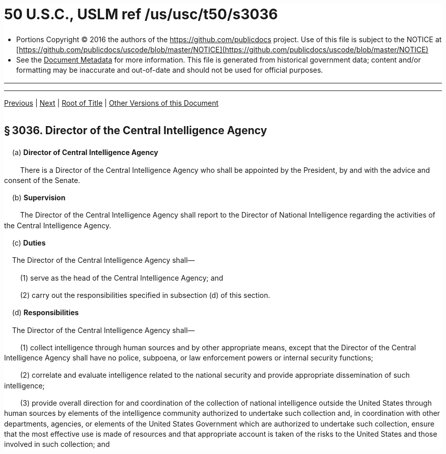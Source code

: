 ---
---

# 50 U.S.C., USLM ref /us/usc/t50/s3036

* Portions Copyright © 2016 the authors of the https://github.com/publicdocs project.
  Use of this file is subject to the NOTICE at [https://github.com/publicdocs/uscode/blob/master/NOTICE](https://github.com/publicdocs/uscode/blob/master/NOTICE)
* See the [Document Metadata](././../../../../..//README.md) for more information.
  This file is generated from historical government data; content and/or formatting may be inaccurate and out-of-date and should not be used for official purposes.

----------
----------

[Previous](./../../../../..//us/usc/t50/ch44/schI/m__us_usc_t50_s3035.md) | [Next](./../../../../..//us/usc/t50/ch44/schI/m__us_usc_t50_s3037.md) | [Root of Title](./../../../../../) | [Other Versions of this Document](https://publicdocs.github.io/go/links?ns=uslm&ref=%2Fus%2Fusc%2Ft50%2Fs3036)

## § 3036. Director of the Central Intelligence Agency

    (a) __Director of Central Intelligence Agency__ 

        There is a Director of the Central Intelligence Agency who shall be appointed by the President, by and with the advice and consent of the Senate.

    (b) __Supervision__ 

        The Director of the Central Intelligence Agency shall report to the Director of National Intelligence regarding the activities of the Central Intelligence Agency.

    (c) __Duties__ 

    The Director of the Central Intelligence Agency shall—

        (1) serve as the head of the Central Intelligence Agency; and

        (2) carry out the responsibilities specified in subsection (d) of this section.

    (d) __Responsibilities__ 

    The Director of the Central Intelligence Agency shall—

        (1) collect intelligence through human sources and by other appropriate means, except that the Director of the Central Intelligence Agency shall have no police, subpoena, or law enforcement powers or internal security functions;

        (2) correlate and evaluate intelligence related to the national security and provide appropriate dissemination of such intelligence;

        (3) provide overall direction for and coordination of the collection of national intelligence outside the United States through human sources by elements of the intelligence community authorized to undertake such collection and, in coordination with other departments, agencies, or elements of the United States Government which are authorized to undertake such collection, ensure that the most effective use is made of resources and that appropriate account is taken of the risks to the United States and those involved in such collection; and
